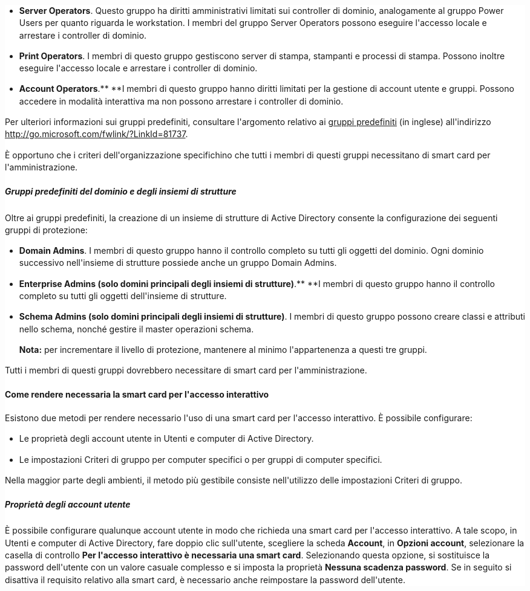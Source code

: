 -   **Server Operators**. Questo gruppo ha diritti amministrativi limitati sui controller di dominio, analogamente al gruppo Power Users per quanto riguarda le workstation. I membri del gruppo Server Operators possono eseguire l'accesso locale e arrestare i controller di dominio.

-   **Print Operators**. I membri di questo gruppo gestiscono server di stampa, stampanti e processi di stampa. Possono inoltre eseguire l'accesso locale e arrestare i controller di dominio.

-   **Account Operators**.** **I membri di questo gruppo hanno diritti limitati per la gestione di account utente e gruppi. Possono accedere in modalità interattiva ma non possono arrestare i controller di dominio.

Per ulteriori informazioni sui gruppi predefiniti, consultare l'argomento relativo ai [gruppi predefiniti](http://go.microsoft.com/fwlink/?linkid=81737) (in inglese) all'indirizzo http://go.microsoft.com/fwlink/?LinkId=81737.

È opportuno che i criteri dell'organizzazione specifichino che tutti i membri di questi gruppi necessitano di smart card per l'amministrazione.

##### Gruppi predefiniti del dominio e degli insiemi di strutture

Oltre ai gruppi predefiniti, la creazione di un insieme di strutture di Active Directory consente la configurazione dei seguenti gruppi di protezione:

-   **Domain Admins**. I membri di questo gruppo hanno il controllo completo su tutti gli oggetti del dominio. Ogni dominio successivo nell'insieme di strutture possiede anche un gruppo Domain Admins.

-   **Enterprise Admins (solo domini principali degli insiemi di strutture)**.** **I membri di questo gruppo hanno il controllo completo su tutti gli oggetti dell'insieme di strutture.

-   **Schema Admins (solo domini principali degli insiemi di strutture)**. I membri di questo gruppo possono creare classi e attributi nello schema, nonché gestire il master operazioni schema.

    **Nota:** per incrementare il livello di protezione, mantenere al minimo l'appartenenza a questi tre gruppi.

Tutti i membri di questi gruppi dovrebbero necessitare di smart card per l'amministrazione.

#### Come rendere necessaria la smart card per l'accesso interattivo

Esistono due metodi per rendere necessario l'uso di una smart card per l'accesso interattivo. È possibile configurare:

-   Le proprietà degli account utente in Utenti e computer di Active Directory.

-   Le impostazioni Criteri di gruppo per computer specifici o per gruppi di computer specifici.

Nella maggior parte degli ambienti, il metodo più gestibile consiste nell'utilizzo delle impostazioni Criteri di gruppo.

##### Proprietà degli account utente    

È possibile configurare qualunque account utente in modo che richieda una smart card per l'accesso interattivo. A tale scopo, in Utenti e computer di Active Directory, fare doppio clic sull'utente, scegliere la scheda **Account**, in **Opzioni account**, selezionare la casella di controllo **Per l'accesso interattivo è necessaria una smart card**. Selezionando questa opzione, si sostituisce la password dell'utente con un valore casuale complesso e si imposta la proprietà **Nessuna scadenza password**. Se in seguito si disattiva il requisito relativo alla smart card, è necessario anche reimpostare la password dell'utente.
